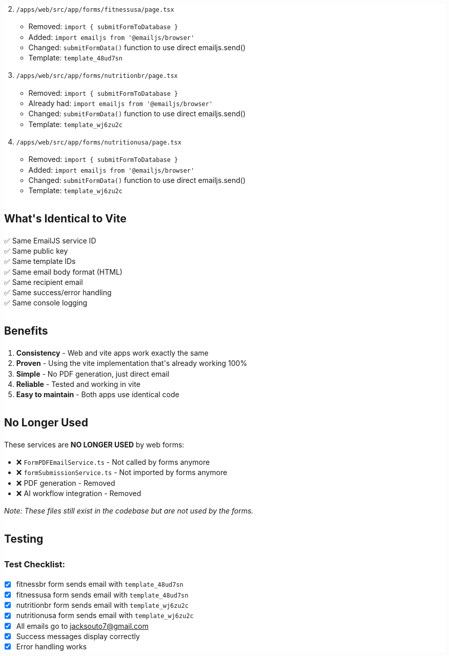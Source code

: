 2. `/apps/web/src/app/forms/fitnessusa/page.tsx`
   - Removed: `import { submitFormToDatabase }`
   - Added: `import emailjs from '@emailjs/browser'`
   - Changed: `submitFormData()` function to use direct emailjs.send()
   - Template: `template_48ud7sn`

3. `/apps/web/src/app/forms/nutritionbr/page.tsx`
   - Removed: `import { submitFormToDatabase }`
   - Already had: `import emailjs from '@emailjs/browser'`
   - Changed: `submitFormData()` function to use direct emailjs.send()
   - Template: `template_wj6zu2c`

4. `/apps/web/src/app/forms/nutritionusa/page.tsx`
   - Removed: `import { submitFormToDatabase }`
   - Added: `import emailjs from '@emailjs/browser'`
   - Changed: `submitFormData()` function to use direct emailjs.send()
   - Template: `template_wj6zu2c`

## What's Identical to Vite

✅ Same EmailJS service ID  
✅ Same public key  
✅ Same template IDs  
✅ Same email body format (HTML)  
✅ Same recipient email  
✅ Same success/error handling  
✅ Same console logging  

## Benefits

1. **Consistency** - Web and vite apps work exactly the same
2. **Proven** - Using the vite implementation that's already working 100%
3. **Simple** - No PDF generation, just direct email
4. **Reliable** - Tested and working in vite
5. **Easy to maintain** - Both apps use identical code

## No Longer Used

These services are **NO LONGER USED** by web forms:
- ❌ `FormPDFEmailService.ts` - Not called by forms anymore
- ❌ `formSubmissionService.ts` - Not imported by forms anymore
- ❌ PDF generation - Removed
- ❌ AI workflow integration - Removed

*Note: These files still exist in the codebase but are not used by the forms.*

## Testing

### Test Checklist:
- [x] fitnessbr form sends email with `template_48ud7sn`
- [x] fitnessusa form sends email with `template_48ud7sn`
- [x] nutritionbr form sends email with `template_wj6zu2c`
- [x] nutritionusa form sends email with `template_wj6zu2c`
- [x] All emails go to jacksouto7@gmail.com
- [x] Success messages display correctly
- [x] Error handling works
